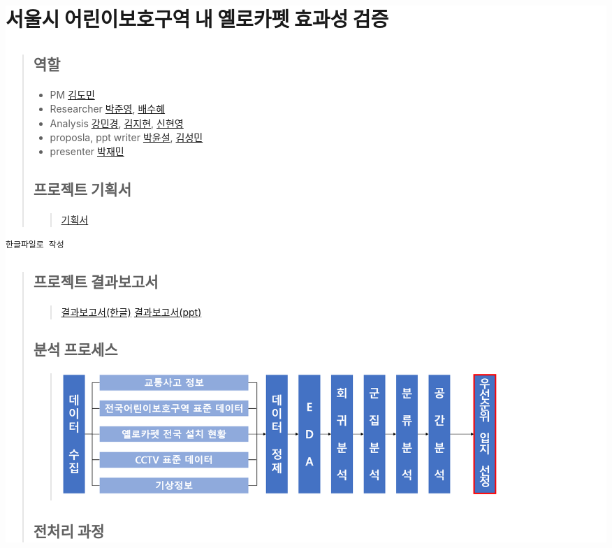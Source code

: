 # 서울시 어린이보호구역 내 옐로카펫 효과성 검증
> ## 역할 ##
> - PM
> [김도민](https://github.com/DominKim?tab=repositories)
> - Researcher
> [박준영](https://github.com/parkjunyoung27), [배수혜](https://github.com/SuHae-Bae)
> - Analysis
> [강민경](https://github.com/kang260), [김지현](https://github.com/kjjh714), [신현영](https://github.com/oliviahs)
> - proposla, ppt writer
> [박윤설](), [김성민](https://github.com/qwe3965)
> - presenter
> [박재민]()
> ## 프로젝트 기획서 ##
>> [기획서](https://github.com/DominKim/Yellow_carpet_effectiveness_evaluation/blob/main/%EA%B3%BC%EC%A0%9C%EA%B0%9C%EC%9A%94%EC%84%9C/%EC%84%9C%EC%9A%B83%EB%B0%98_11%EC%A1%B0_%EA%B3%BC%EC%A0%9C%EA%B0%9C%EC%9A%94%EC%84%9C_%EC%B5%9C%EC%A2%85(20200917).hwp)
~~~ python3
한글파일로 작성
~~~
> ## 프로젝트 결과보고서 ##
>> [결과보고서(한글)](https://github.com/DominKim/Yellow_carpet_effectiveness_evaluation/blob/main/%EA%B2%B0%EA%B3%BC%EB%B3%B4%EA%B3%A0%EC%84%9C/(%EC%84%9C%EC%9A%B8-3%EB%B0%98-11%EC%A1%B0)%EA%B2%B0%EA%B3%BC%EB%B3%B4%EA%B3%A0%EC%84%9C_ppt%EC%9E%91%EC%84%B1_%EC%82%AC%EC%9A%A9.hwp)
>> [결과보고서(ppt)](https://github.com/DominKim/Yellow_carpet_effectiveness_evaluation/blob/main/%EA%B2%B0%EA%B3%BC%EB%B3%B4%EA%B3%A0%EC%84%9C/%EB%B0%9C%ED%91%9C_14.pptx)
> ## 분석 프로세스 ##
>> <img src="./그림/분석 프로세스.png" width="80%" height="50%"></img>
> ## 전처리 과정 ##
